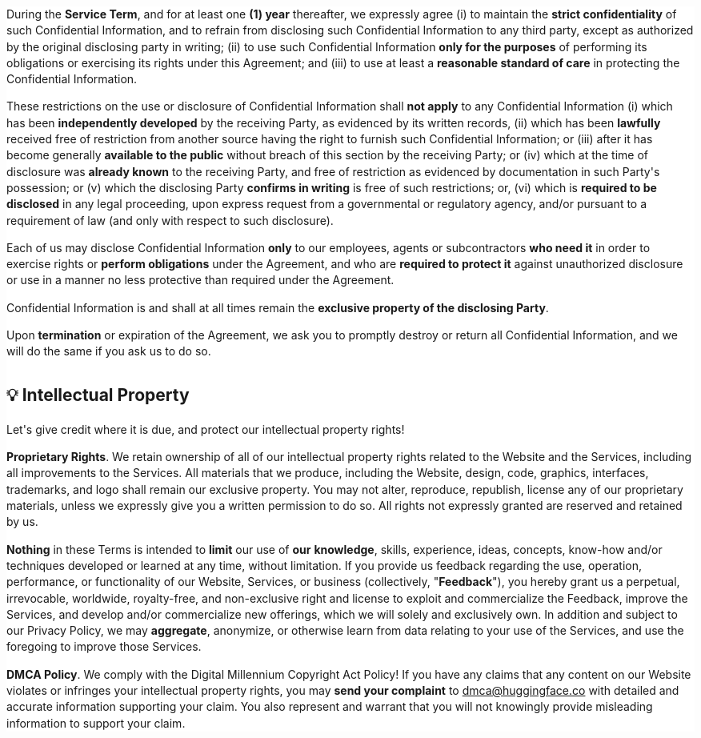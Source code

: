 During the **Service Term**, and for at least one **(1) year** thereafter, we expressly agree (i) to maintain the **strict confidentiality** of such Confidential Information, and to refrain from disclosing such Confidential Information to any third party, except as authorized by the original disclosing party in writing; (ii) to use such Confidential Information **only for the purposes** of performing its obligations or exercising its rights under this Agreement; and (iii) to use at least a **reasonable standard of care** in protecting the Confidential Information.

These restrictions on the use or disclosure of Confidential Information shall **not apply** to any Confidential Information (i) which has been **independently developed** by the receiving Party, as evidenced by its written records, (ii) which has been **lawfully** received free of restriction from another source having the right to furnish such Confidential Information; or (iii) after it has become generally **available to the public** without breach of this section by the receiving Party; or (iv) which at the time of disclosure was **already known** to the receiving Party, and free of restriction as evidenced by documentation in such Party's possession; or (v) which the disclosing Party **confirms in writing** is free of such restrictions; or, (vi) which is **required to be disclosed** in any legal proceeding, upon express request from a governmental or regulatory agency, and/or pursuant to a requirement of law (and only with respect to such disclosure).

Each of us may disclose Confidential Information **only** to our employees, agents or subcontractors **who need it** in order to exercise rights or **perform obligations** under the Agreement, and who are **required to protect it** against unauthorized disclosure or use in a manner no less protective than required under the Agreement.

Confidential Information is and shall at all times remain the **exclusive property of the disclosing Party**.

Upon **termination** or expiration of the Agreement, we ask you to promptly destroy or return all Confidential Information, and we will do the same if you ask us to do so.

[](#💡-intellectual-property)💡 Intellectual Property
-----------------------------------------------------

Let's give credit where it is due, and protect our intellectual property rights!

**Proprietary Rights**. We retain ownership of all of our intellectual property rights related to the Website and the Services, including all improvements to the Services. All materials that we produce, including the Website, design, code, graphics, interfaces, trademarks, and logo shall remain our exclusive property. You may not alter, reproduce, republish, license any of our proprietary materials, unless we expressly give you a written permission to do so. All rights not expressly granted are reserved and retained by us.

**Nothing** in these Terms is intended to **limit** our use of **our** **knowledge**, skills, experience, ideas, concepts, know-how and/or techniques developed or learned at any time, without limitation. If you provide us feedback regarding the use, operation, performance, or functionality of our Website, Services, or business (collectively, "**Feedback**"), you hereby grant us a perpetual, irrevocable, worldwide, royalty-free, and non-exclusive right and license to exploit and commercialize the Feedback, improve the Services, and develop and/or commercialize new offerings, which we will solely and exclusively own. In addition and subject to our Privacy Policy, we may **aggregate**, anonymize, or otherwise learn from data relating to your use of the Services, and use the foregoing to improve those Services.

**DMCA Policy**. We comply with the Digital Millennium Copyright Act Policy! If you have any claims that any content on our Website violates or infringes your intellectual property rights, you may **send your complaint** to [dmca@huggingface.co](mailto:dmca@huggingface.co) with detailed and accurate information supporting your claim. You also represent and warrant that you will not knowingly provide misleading information to support your claim.
